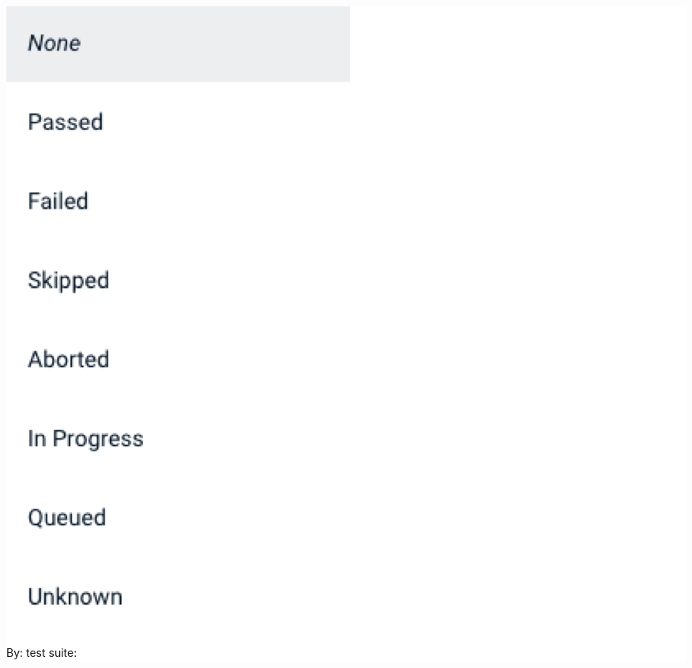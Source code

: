 ![alt text](https://github.com/APGorobets/mkdocks1/blob/master/images/zbrnn-testruns-35.png?raw=true)

By: test suite:
